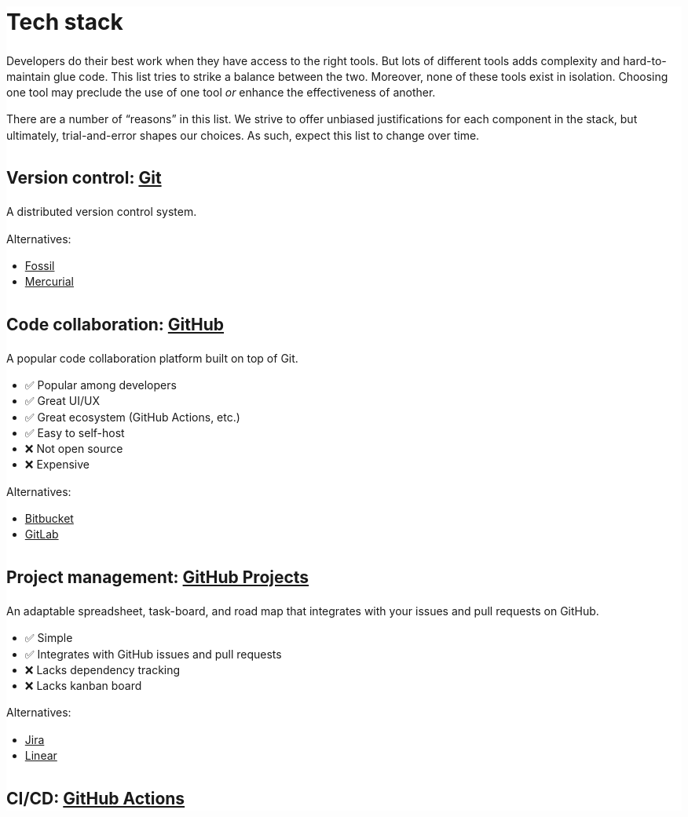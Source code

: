 # Tech stack

Developers do their best work when they have access to the right tools. But lots of different tools adds complexity and hard-to-maintain glue code.
This list tries to strike a balance between the two. Moreover, none of these tools exist in isolation. Choosing one tool may preclude the use of one tool _or_ enhance the effectiveness of another.

There are a number of “reasons” in this list. We strive to offer unbiased justifications for each component in the stack, but ultimately, trial-and-error shapes our choices. As such, expect this list to change over time.

## Version control: [Git](https://git-scm.com)

A distributed version control system.

Alternatives:

- [Fossil](https://fossil-scm.org)
- [Mercurial](https://www.mercurial-scm.org)

## Code collaboration: [GitHub](https://github.com)

A popular code collaboration platform built on top of Git.

- ✅ Popular among developers
- ✅ Great UI/UX
- ✅ Great ecosystem (GitHub Actions, etc.)
- ✅ Easy to self-host
- ❌ Not open source
- ❌ Expensive

Alternatives:

- [Bitbucket](https://bitbucket.org)
- [GitLab](https://gitlab.com)

## Project management: [GitHub Projects](https://docs.github.com/en/issues/planning-and-tracking-with-projects/learning-about-projects/about-projects)

An adaptable spreadsheet, task-board, and road map that integrates with your issues and pull requests on GitHub.

- ✅ Simple
- ✅ Integrates with GitHub issues and pull requests
- ❌ Lacks dependency tracking
- ❌ Lacks kanban board

Alternatives:

- [Jira](https://www.atlassian.com/software/jira)
- [Linear](https://linear.app)

## CI/CD: [GitHub Actions](https://github.com/features/actions)
